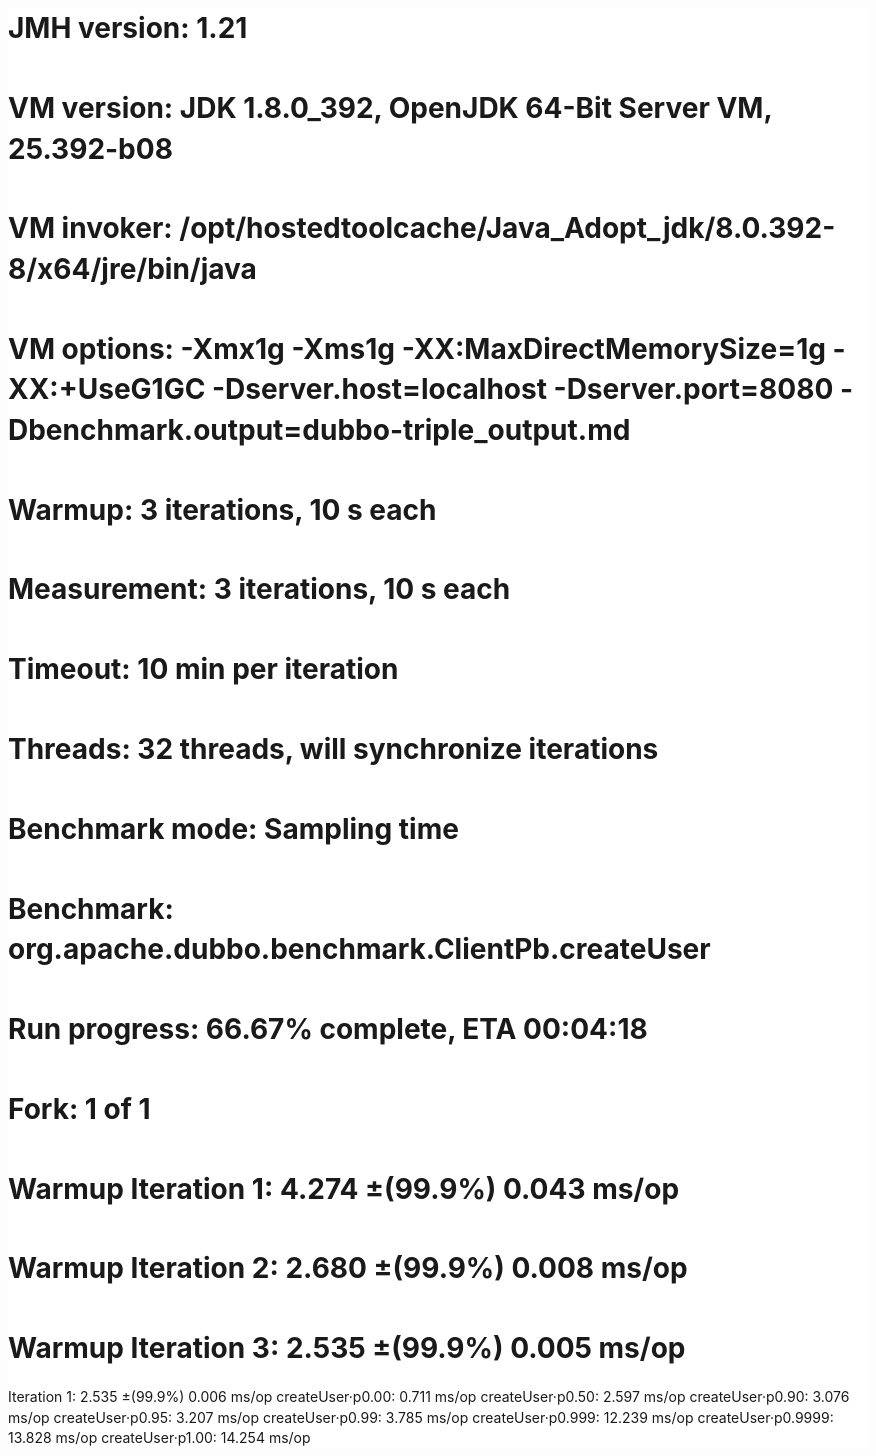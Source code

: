 
# JMH version: 1.21
# VM version: JDK 1.8.0_392, OpenJDK 64-Bit Server VM, 25.392-b08
# VM invoker: /opt/hostedtoolcache/Java_Adopt_jdk/8.0.392-8/x64/jre/bin/java
# VM options: -Xmx1g -Xms1g -XX:MaxDirectMemorySize=1g -XX:+UseG1GC -Dserver.host=localhost -Dserver.port=8080 -Dbenchmark.output=dubbo-triple_output.md
# Warmup: 3 iterations, 10 s each
# Measurement: 3 iterations, 10 s each
# Timeout: 10 min per iteration
# Threads: 32 threads, will synchronize iterations
# Benchmark mode: Sampling time
# Benchmark: org.apache.dubbo.benchmark.ClientPb.createUser

# Run progress: 66.67% complete, ETA 00:04:18
# Fork: 1 of 1
# Warmup Iteration   1: 4.274 ±(99.9%) 0.043 ms/op
# Warmup Iteration   2: 2.680 ±(99.9%) 0.008 ms/op
# Warmup Iteration   3: 2.535 ±(99.9%) 0.005 ms/op
Iteration   1: 2.535 ±(99.9%) 0.006 ms/op
                 createUser·p0.00:   0.711 ms/op
                 createUser·p0.50:   2.597 ms/op
                 createUser·p0.90:   3.076 ms/op
                 createUser·p0.95:   3.207 ms/op
                 createUser·p0.99:   3.785 ms/op
                 createUser·p0.999:  12.239 ms/op
                 createUser·p0.9999: 13.828 ms/op
                 createUser·p1.00:   14.254 ms/op
